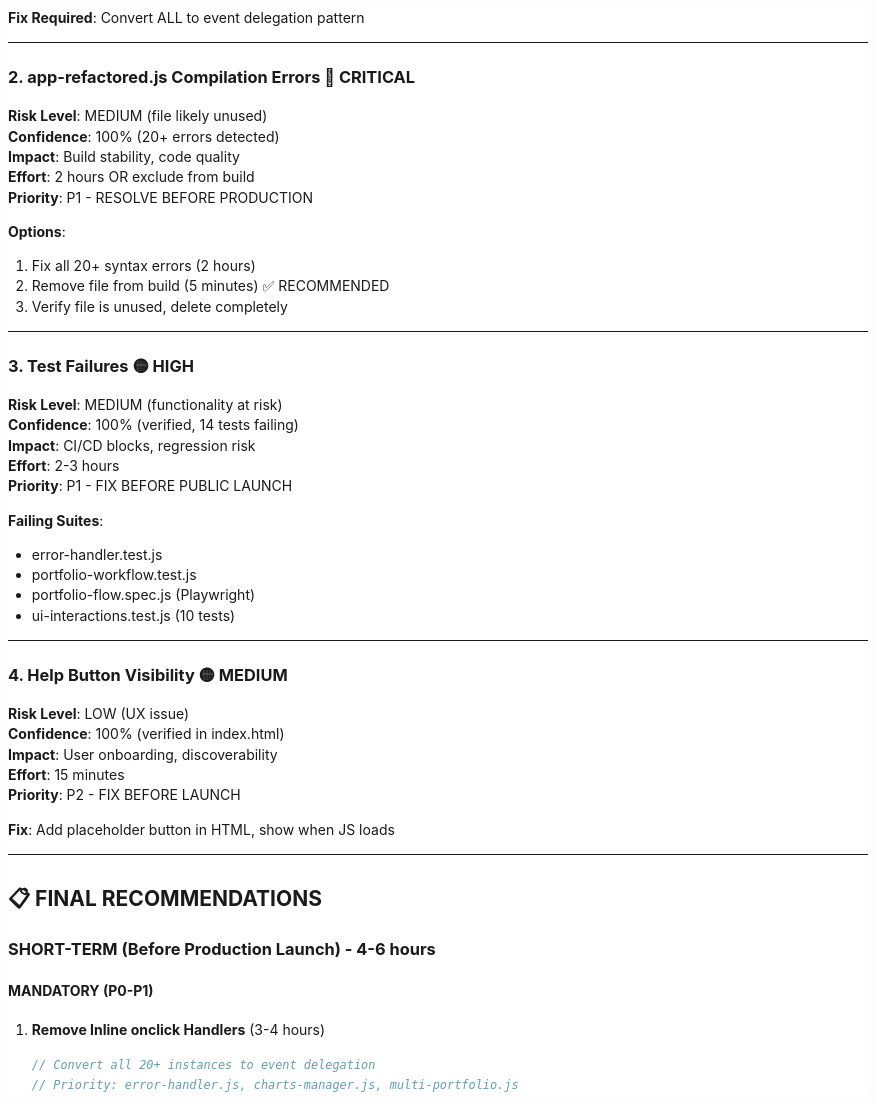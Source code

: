 **Fix Required**: Convert ALL to event delegation pattern

---

### 2. app-refactored.js Compilation Errors 🔴 CRITICAL

**Risk Level**: MEDIUM (file likely unused)  
**Confidence**: 100% (20+ errors detected)  
**Impact**: Build stability, code quality  
**Effort**: 2 hours OR exclude from build  
**Priority**: P1 - RESOLVE BEFORE PRODUCTION  

**Options**:
1. Fix all 20+ syntax errors (2 hours)
2. Remove file from build (5 minutes) ✅ RECOMMENDED
3. Verify file is unused, delete completely

---

### 3. Test Failures 🟡 HIGH

**Risk Level**: MEDIUM (functionality at risk)  
**Confidence**: 100% (verified, 14 tests failing)  
**Impact**: CI/CD blocks, regression risk  
**Effort**: 2-3 hours  
**Priority**: P1 - FIX BEFORE PUBLIC LAUNCH  

**Failing Suites**:
- error-handler.test.js
- portfolio-workflow.test.js
- portfolio-flow.spec.js (Playwright)
- ui-interactions.test.js (10 tests)

---

### 4. Help Button Visibility 🟡 MEDIUM

**Risk Level**: LOW (UX issue)  
**Confidence**: 100% (verified in index.html)  
**Impact**: User onboarding, discoverability  
**Effort**: 15 minutes  
**Priority**: P2 - FIX BEFORE LAUNCH  

**Fix**: Add placeholder button in HTML, show when JS loads

---

## 📋 FINAL RECOMMENDATIONS

### SHORT-TERM (Before Production Launch) - 4-6 hours

#### MANDATORY (P0-P1)

1. **Remove Inline onclick Handlers** (3-4 hours)
   ```javascript
   // Convert all 20+ instances to event delegation
   // Priority: error-handler.js, charts-manager.js, multi-portfolio.js
   ```
